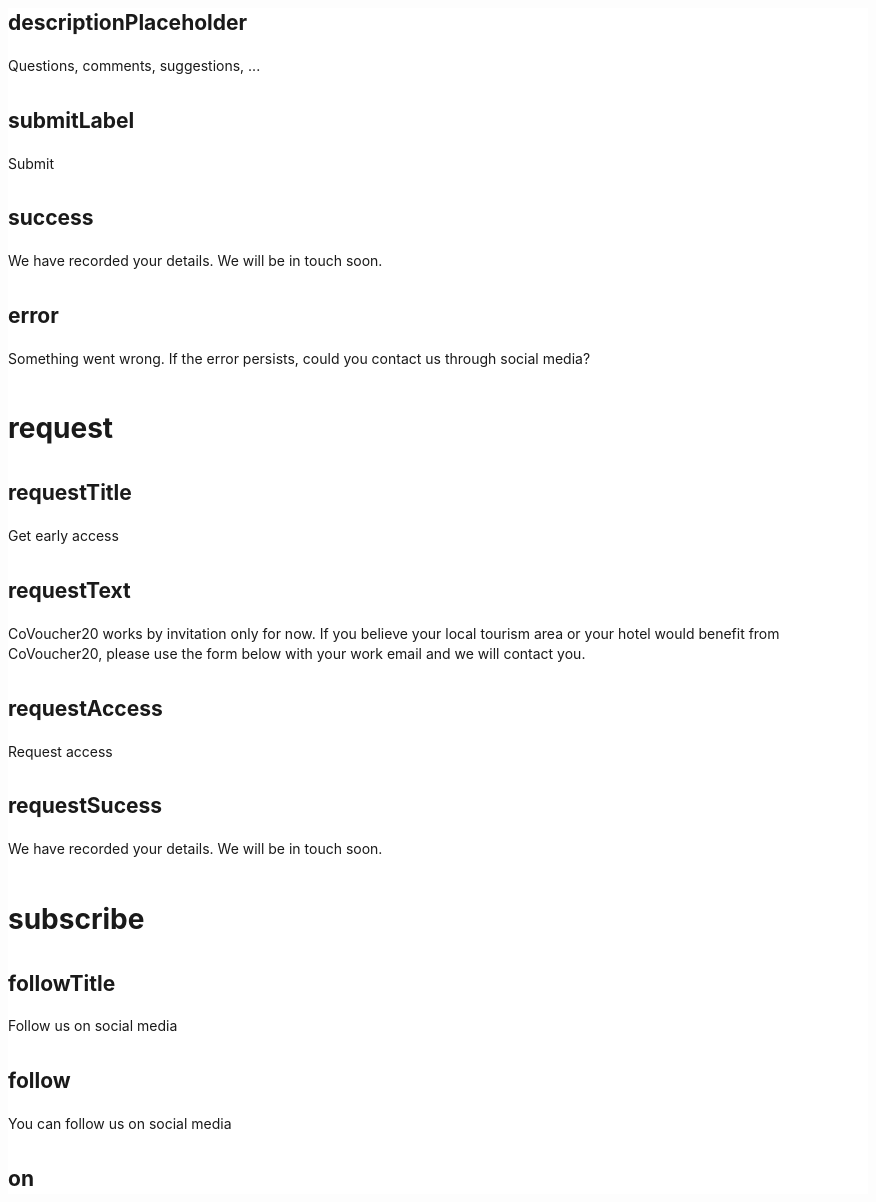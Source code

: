 ## descriptionPlaceholder

Questions, comments, suggestions, ...

## submitLabel

Submit

## success

We have recorded your details. We will be in touch soon.

## error

Something went wrong. If the error persists, could you contact us through social media?

# request

## requestTitle

Get early access

## requestText

CoVoucher20 works by invitation only for now. If you believe your local tourism
area or your hotel would benefit from CoVoucher20, please use the form below
with your work email and we will contact you.

## requestAccess

Request access

## requestSucess

We have recorded your details. We will be in touch soon.

# subscribe

## followTitle

Follow us on social media

## follow

You can follow us on social media

## on
